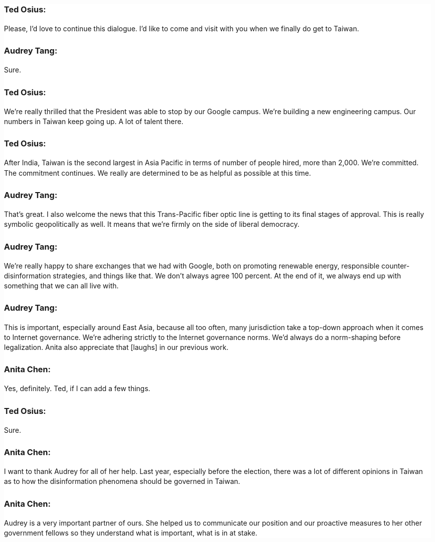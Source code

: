 ### Ted Osius:
Please, I’d love to continue this dialogue. I’d like to come and visit with you when we finally do get to Taiwan.

### Audrey Tang:
Sure.

### Ted Osius:
We’re really thrilled that the President was able to stop by our Google campus. We’re building a new engineering campus. Our numbers in Taiwan keep going up. A lot of talent there.

### Ted Osius:
After India, Taiwan is the second largest in Asia Pacific in terms of number of people hired, more than 2,000. We’re committed. The commitment continues. We really are determined to be as helpful as possible at this time.

### Audrey Tang:
That’s great. I also welcome the news that this Trans-Pacific fiber optic line is getting to its final stages of approval. This is really symbolic geopolitically as well. It means that we’re firmly on the side of liberal democracy.

### Audrey Tang:
We’re really happy to share exchanges that we had with Google, both on promoting renewable energy, responsible counter-disinformation strategies, and things like that. We don’t always agree 100 percent. At the end of it, we always end up with something that we can all live with.

### Audrey Tang:
This is important, especially around East Asia, because all too often, many jurisdiction take a top-down approach when it comes to Internet governance. We’re adhering strictly to the Internet governance norms. We’d always do a norm-shaping before legalization. Anita also appreciate that \[laughs\] in our previous work.

### Anita Chen:
Yes, definitely. Ted, if I can add a few things.

### Ted Osius:
Sure.

### Anita Chen:
I want to thank Audrey for all of her help. Last year, especially before the election, there was a lot of different opinions in Taiwan as to how the disinformation phenomena should be governed in Taiwan.

### Anita Chen:
Audrey is a very important partner of ours. She helped us to communicate our position and our proactive measures to her other government fellows so they understand what is important, what is in at stake.
